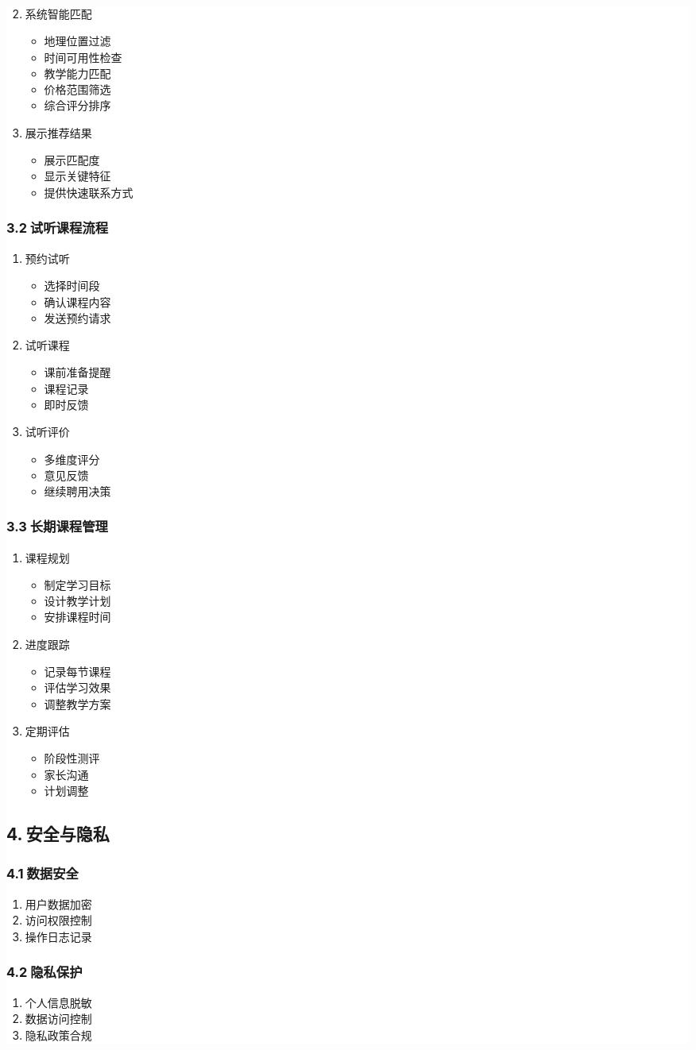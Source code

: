 2. 系统智能匹配
   - 地理位置过滤
   - 时间可用性检查
   - 教学能力匹配
   - 价格范围筛选
   - 综合评分排序

3. 展示推荐结果
   - 展示匹配度
   - 显示关键特征
   - 提供快速联系方式

### 3.2 试听课程流程
1. 预约试听
   - 选择时间段
   - 确认课程内容
   - 发送预约请求

2. 试听课程
   - 课前准备提醒
   - 课程记录
   - 即时反馈

3. 试听评价
   - 多维度评分
   - 意见反馈
   - 继续聘用决策

### 3.3 长期课程管理
1. 课程规划
   - 制定学习目标
   - 设计教学计划
   - 安排课程时间

2. 进度跟踪
   - 记录每节课程
   - 评估学习效果
   - 调整教学方案

3. 定期评估
   - 阶段性测评
   - 家长沟通
   - 计划调整

## 4. 安全与隐私

### 4.1 数据安全
1. 用户数据加密
2. 访问权限控制
3. 操作日志记录

### 4.2 隐私保护
1. 个人信息脱敏
2. 数据访问控制
3. 隐私政策合规

